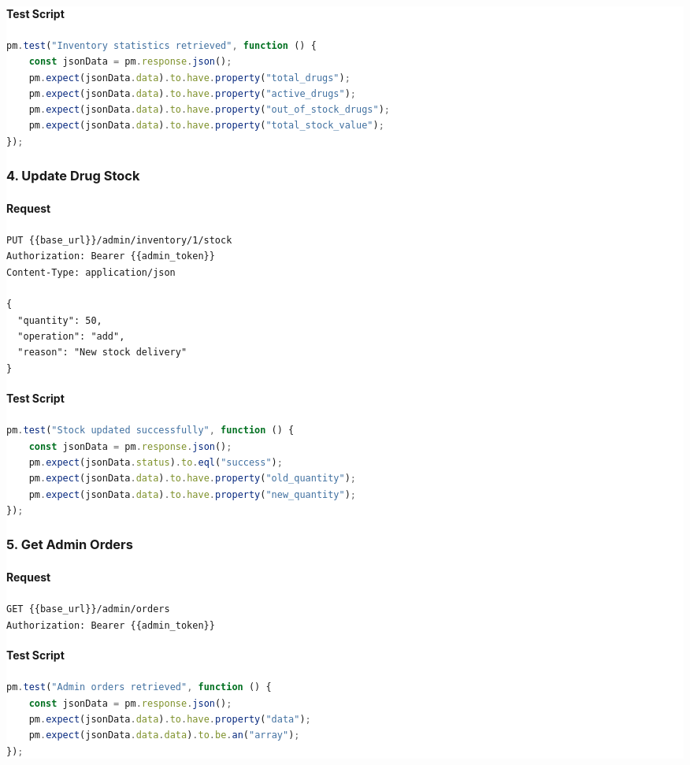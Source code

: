 #### Test Script

```javascript
pm.test("Inventory statistics retrieved", function () {
    const jsonData = pm.response.json();
    pm.expect(jsonData.data).to.have.property("total_drugs");
    pm.expect(jsonData.data).to.have.property("active_drugs");
    pm.expect(jsonData.data).to.have.property("out_of_stock_drugs");
    pm.expect(jsonData.data).to.have.property("total_stock_value");
});
```

### 4. Update Drug Stock

#### Request

```http
PUT {{base_url}}/admin/inventory/1/stock
Authorization: Bearer {{admin_token}}
Content-Type: application/json

{
  "quantity": 50,
  "operation": "add",
  "reason": "New stock delivery"
}
```

#### Test Script

```javascript
pm.test("Stock updated successfully", function () {
    const jsonData = pm.response.json();
    pm.expect(jsonData.status).to.eql("success");
    pm.expect(jsonData.data).to.have.property("old_quantity");
    pm.expect(jsonData.data).to.have.property("new_quantity");
});
```

### 5. Get Admin Orders

#### Request

```http
GET {{base_url}}/admin/orders
Authorization: Bearer {{admin_token}}
```

#### Test Script

```javascript
pm.test("Admin orders retrieved", function () {
    const jsonData = pm.response.json();
    pm.expect(jsonData.data).to.have.property("data");
    pm.expect(jsonData.data.data).to.be.an("array");
});
```

